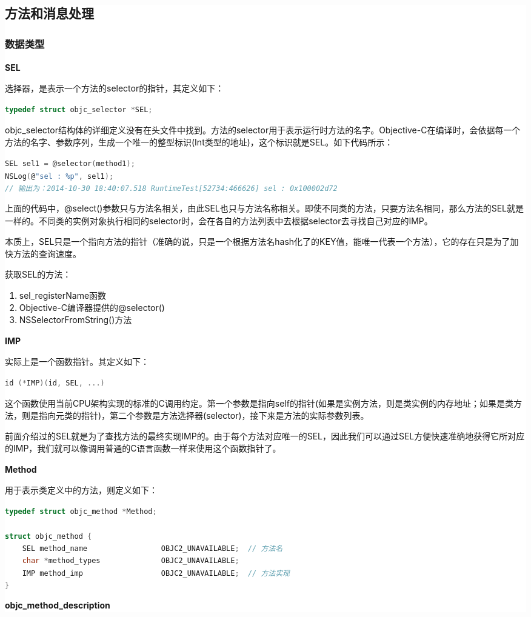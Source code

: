 ## 方法和消息处理

### 数据类型

**SEL**

选择器，是表示一个方法的selector的指针，其定义如下：

```c
typedef struct objc_selector *SEL;
```
objc_selector结构体的详细定义没有在头文件中找到。方法的selector用于表示运行时方法的名字。Objective-C在编译时，会依据每一个方法的名字、参数序列，生成一个唯一的整型标识(Int类型的地址)，这个标识就是SEL。如下代码所示：

```c
SEL sel1 = @selector(method1);
NSLog(@"sel : %p", sel1);
// 输出为：2014-10-30 18:40:07.518 RuntimeTest[52734:466626] sel : 0x100002d72
```

上面的代码中，@select()参数只与方法名相关，由此SEL也只与方法名称相关。即使不同类的方法，只要方法名相同，那么方法的SEL就是一样的。不同类的实例对象执行相同的selector时，会在各自的方法列表中去根据selector去寻找自己对应的IMP。

本质上，SEL只是一个指向方法的指针（准确的说，只是一个根据方法名hash化了的KEY值，能唯一代表一个方法），它的存在只是为了加快方法的查询速度。

获取SEL的方法：  

1. sel_registerName函数
2. Objective-C编译器提供的@selector()
3. NSSelectorFromString()方法

**IMP**

实际上是一个函数指针。其定义如下：

```c
id (*IMP)(id, SEL, ...)
```
这个函数使用当前CPU架构实现的标准的C调用约定。第一个参数是指向self的指针(如果是实例方法，则是类实例的内存地址；如果是类方法，则是指向元类的指针)，第二个参数是方法选择器(selector)，接下来是方法的实际参数列表。

前面介绍过的SEL就是为了查找方法的最终实现IMP的。由于每个方法对应唯一的SEL，因此我们可以通过SEL方便快速准确地获得它所对应的IMP，我们就可以像调用普通的C语言函数一样来使用这个函数指针了。

**Method**

用于表示类定义中的方法，则定义如下：

```c
typedef struct objc_method *Method;
 
struct objc_method {
    SEL method_name                 OBJC2_UNAVAILABLE;  // 方法名
    char *method_types              OBJC2_UNAVAILABLE;
    IMP method_imp                  OBJC2_UNAVAILABLE;  // 方法实现
}
```

**objc_method_description**
